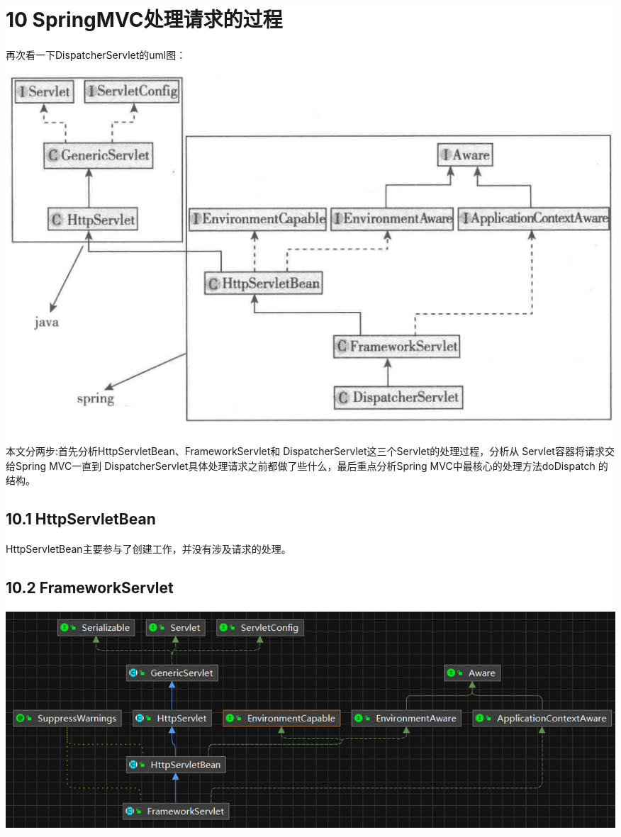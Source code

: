# 10 SpringMVC处理请求的过程

再次看一下DispatcherServlet的uml图：

![image-20220318145332331](imgs.assets/image-20220318145332331.png)

本文分两步:首先分析HttpServletBean、FrameworkServlet和 DispatcherServlet这三个Servlet的处理过程，分析从 Servlet容器将请求交给Spring MVC一直到 DispatcherServlet具体处理请求之前都做了些什么，最后重点分析Spring MVC中最核心的处理方法doDispatch 的结构。

## 10.1 HttpServletBean

HttpServletBean主要参与了创建工作，并没有涉及请求的处理。

## 10.2 FrameworkServlet

![image-20220319173240134](imgs.assets/image-20220319173240134.png)
